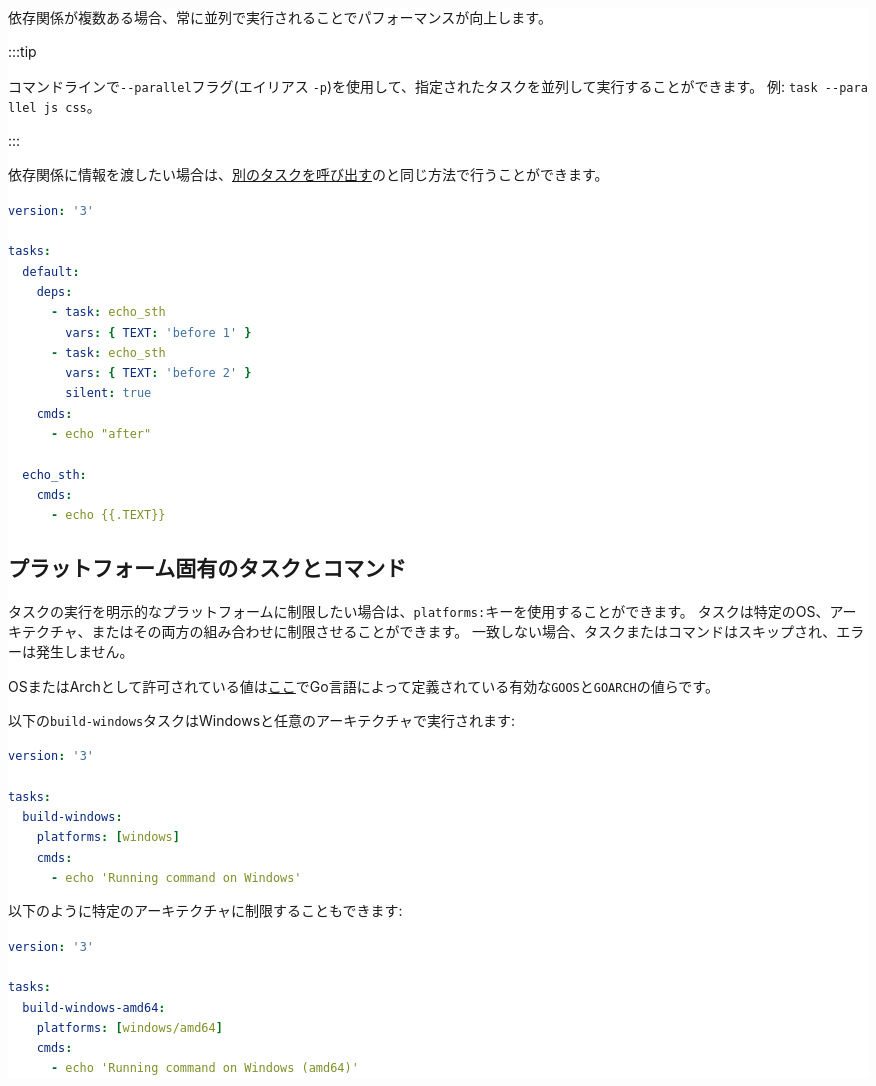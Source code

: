 依存関係が複数ある場合、常に並列で実行されることでパフォーマンスが向上します。

:::tip

コマンドラインで`--parallel`フラグ(エイリアス `-p`)を使用して、指定されたタスクを並列して実行することができます。 例: `task --parallel js css`。

:::

依存関係に情報を渡したい場合は、[別のタスクを呼び出す](#calling-another-task)のと同じ方法で行うことができます。

```yaml
version: '3'

tasks:
  default:
    deps:
      - task: echo_sth
        vars: { TEXT: 'before 1' }
      - task: echo_sth
        vars: { TEXT: 'before 2' }
        silent: true
    cmds:
      - echo "after"

  echo_sth:
    cmds:
      - echo {{.TEXT}}
```

## プラットフォーム固有のタスクとコマンド

タスクの実行を明示的なプラットフォームに制限したい場合は、`platforms:`キーを使用することができます。 タスクは特定のOS、アーキテクチャ、またはその両方の組み合わせに制限させることができます。 一致しない場合、タスクまたはコマンドはスキップされ、エラーは発生しません。

OSまたはArchとして許可されている値は[ここ](https://github.com/golang/go/blob/master/src/go/build/syslist.go)でGo言語によって定義されている有効な`GOOS`と`GOARCH`の値らです。

以下の`build-windows`タスクはWindowsと任意のアーキテクチャで実行されます:

```yaml
version: '3'

tasks:
  build-windows:
    platforms: [windows]
    cmds:
      - echo 'Running command on Windows'
```

以下のように特定のアーキテクチャに制限することもできます:

```yaml
version: '3'

tasks:
  build-windows-amd64:
    platforms: [windows/amd64]
    cmds:
      - echo 'Running command on Windows (amd64)'
```


[gotemplate]: https://golang.org/pkg/text/template/